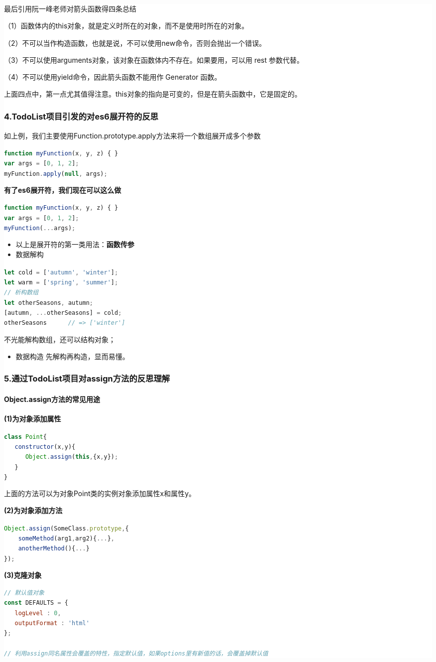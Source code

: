 最后引用阮一峰老师对箭头函数得四条总结

（1）函数体内的this对象，就是定义时所在的对象，而不是使用时所在的对象。

（2）不可以当作构造函数，也就是说，不可以使用new命令，否则会抛出一个错误。

（3）不可以使用arguments对象，该对象在函数体内不存在。如果要用，可以用 rest 参数代替。

（4）不可以使用yield命令，因此箭头函数不能用作 Generator 函数。

上面四点中，第一点尤其值得注意。this对象的指向是可变的，但是在箭头函数中，它是固定的。

### 4.TodoList项目引发的对es6展开符的反思
如上例，我们主要使用Function.prototype.apply方法来将一个数组展开成多个参数
```javascript
function myFunction(x, y, z) { }
var args = [0, 1, 2];
myFunction.apply(null, args);
```
**有了es6展开符，我们现在可以这么做**
```javascript
function myFunction(x, y, z) { }
var args = [0, 1, 2];
myFunction(...args);
```
* 以上是展开符的第一类用法：**函数传参**
* 数据解构
```javascript
let cold = ['autumn', 'winter'];
let warm = ['spring', 'summer'];
// 析构数组
let otherSeasons, autumn;
[autumn, ...otherSeasons] = cold;
otherSeasons      // => ['winter']
```
不光能解构数组，还可以结构对象；
* 数据构造
先解构再构造，显而易懂。
### 5.通过TodoList项目对assign方法的反思理解
#### Object.assign方法的常见用途   

**(1)为对象添加属性**

```javascript
class Point{
   constructor(x,y){
      Object.assign(this,{x,y});
   }
}
```
上面的方法可以为对象Point类的实例对象添加属性x和属性y。

**(2)为对象添加方法**
```javascript
Object.assign(SomeClass.prototype,{
    someMethod(arg1,arg2){...},
    anotherMethod(){...}
});
```
**(3)克隆对象**
```javascript
// 默认值对象
const DEFAULTS = {
   logLevel : 0,
   outputFormat : 'html'
};
 
// 利用assign同名属性会覆盖的特性，指定默认值，如果options里有新值的话，会覆盖掉默认值
```